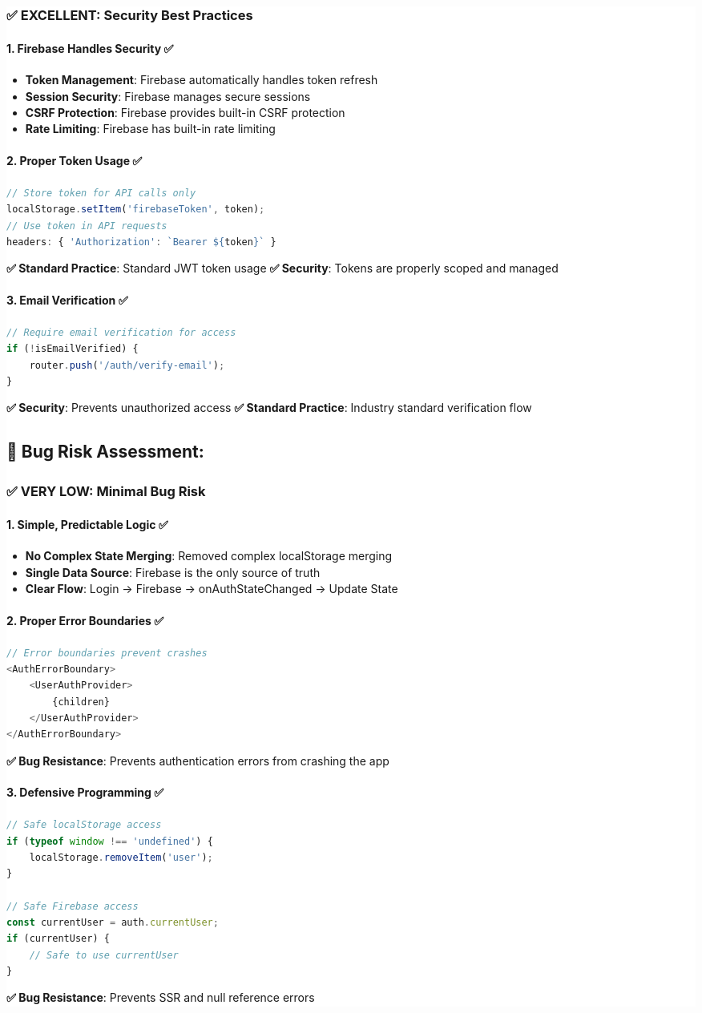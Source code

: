### **✅ EXCELLENT: Security Best Practices**

#### **1. Firebase Handles Security** ✅
- **Token Management**: Firebase automatically handles token refresh
- **Session Security**: Firebase manages secure sessions
- **CSRF Protection**: Firebase provides built-in CSRF protection
- **Rate Limiting**: Firebase has built-in rate limiting

#### **2. Proper Token Usage** ✅
```typescript
// Store token for API calls only
localStorage.setItem('firebaseToken', token);
// Use token in API requests
headers: { 'Authorization': `Bearer ${token}` }
```
**✅ Standard Practice**: Standard JWT token usage
**✅ Security**: Tokens are properly scoped and managed

#### **3. Email Verification** ✅
```typescript
// Require email verification for access
if (!isEmailVerified) {
    router.push('/auth/verify-email');
}
```
**✅ Security**: Prevents unauthorized access
**✅ Standard Practice**: Industry standard verification flow

## 🐛 **Bug Risk Assessment:**

### **✅ VERY LOW: Minimal Bug Risk**

#### **1. Simple, Predictable Logic** ✅
- **No Complex State Merging**: Removed complex localStorage merging
- **Single Data Source**: Firebase is the only source of truth
- **Clear Flow**: Login → Firebase → onAuthStateChanged → Update State

#### **2. Proper Error Boundaries** ✅
```typescript
// Error boundaries prevent crashes
<AuthErrorBoundary>
    <UserAuthProvider>
        {children}
    </UserAuthProvider>
</AuthErrorBoundary>
```
**✅ Bug Resistance**: Prevents authentication errors from crashing the app

#### **3. Defensive Programming** ✅
```typescript
// Safe localStorage access
if (typeof window !== 'undefined') {
    localStorage.removeItem('user');
}

// Safe Firebase access
const currentUser = auth.currentUser;
if (currentUser) {
    // Safe to use currentUser
}
```
**✅ Bug Resistance**: Prevents SSR and null reference errors

